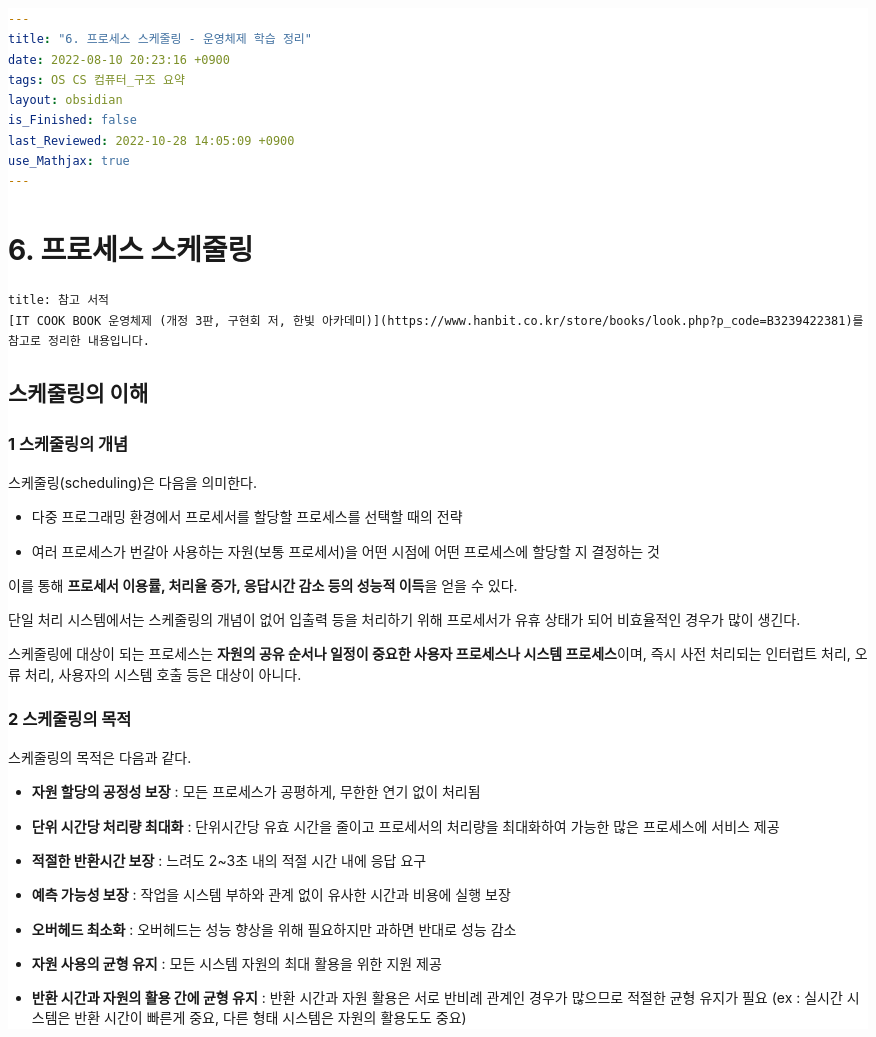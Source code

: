 ```yaml
---
title: "6. 프로세스 스케줄링 - 운영체제 학습 정리"
date: 2022-08-10 20:23:16 +0900
tags: OS CS 컴퓨터_구조 요약
layout: obsidian
is_Finished: false
last_Reviewed: 2022-10-28 14:05:09 +0900
use_Mathjax: true
---
```

```toc

```

# 6. 프로세스 스케줄링
```ad-quote
title: 참고 서적
[IT COOK BOOK 운영체제 (개정 3판, 구현회 저, 한빛 아카데미)](https://www.hanbit.co.kr/store/books/look.php?p_code=B3239422381)를 참고로 정리한 내용입니다.
```
## 스케줄링의 이해

### 1 스케줄링의 개념

스케줄링(scheduling)은 다음을 의미한다.

- 다중 프로그래밍 환경에서 프로세서를 할당할 프로세스를 선택할 때의 전략

- 여러 프로세스가 번갈아 사용하는 자원(보통 프로세서)을 어떤 시점에 어떤 프로세스에 할당할 지 결정하는 것

이를 통해 **프로세서 이용률, 처리율 증가, 응답시간 감소 등의 성능적 이득**을 얻을 수 있다.

단일 처리 시스템에서는 스케줄링의 개념이 없어 입출력 등을 처리하기 위해 프로세서가 유휴 상태가 되어 비효율적인 경우가 많이 생긴다.

스케줄링에 대상이 되는 프로세스는 **자원의 공유 순서나 일정이 중요한 사용자 프로세스나 시스템 프로세스**이며, 즉시 사전 처리되는 인터럽트 처리, 오류 처리, 사용자의 시스템 호출 등은 대상이 아니다.

### 2 스케줄링의 목적

스케줄링의 목적은 다음과 같다.

- **자원 할당의 공정성 보장** : 모든 프로세스가 공평하게, 무한한 연기 없이 처리됨

- **단위 시간당 처리량 최대화** : 단위시간당 유효 시간을 줄이고 프로세서의 처리량을 최대화하여 가능한 많은 프로세스에 서비스 제공

- **적절한 반환시간 보장** : 느려도 2~3초 내의 적절 시간 내에 응답 요구

- **예측 가능성 보장** : 작업을 시스템 부하와 관계 없이 유사한 시간과 비용에 실행 보장

- **오버헤드 최소화** : 오버헤드는 성능 향상을 위해 필요하지만 과하면 반대로 성능 감소

- **자원 사용의 균형 유지** : 모든 시스템 자원의 최대 활용을 위한 지원 제공

- **반환 시간과 자원의 활용 간에 균형 유지** : 반환 시간과 자원 활용은 서로 반비례 관계인 경우가 많으므로 적절한 균형 유지가 필요 (ex : 실시간 시스템은 반환 시간이 빠른게 중요, 다른 형태 시스템은 자원의 활용도도 중요)

